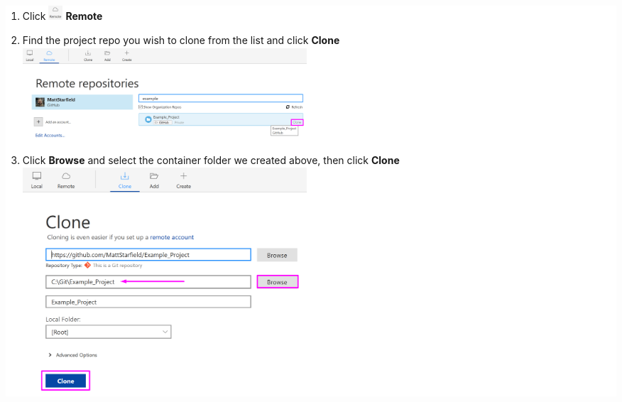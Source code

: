 1. Click <img src="/img/sourcetree_remote_icon.png" alt="sourcetree_remote_icon.png" width="20">  **Remote**

1. Find the project repo you wish to clone from the list and click **Clone**<br>
    <img src="/img/sourcetree_remote_repositories.png" alt="sourcetree_remote_repositories.png" width="400">

1. Click **Browse** and select the container folder we created above, then click **Clone**<br>
    <img src="/img/sourcetree_clone.png" alt="sourcetree_clone.png" width="400">
